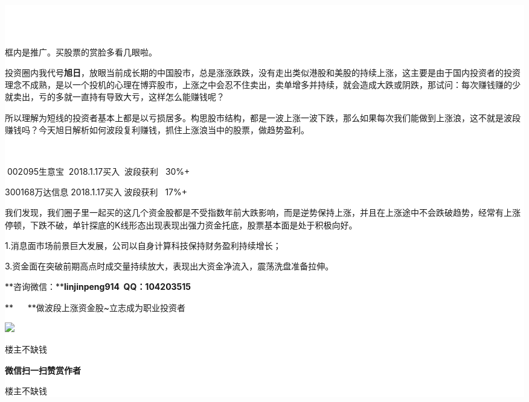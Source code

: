 &nbsp;

&nbsp;







框内是推广。买股票的赏脸多看几眼啦。


投资圈内我代号**旭日**，放眼当前成长期的中国股市，总是涨涨跌跌，没有走出类似港股和美股的持续上涨，这主要是由于国内投资者的投资理念不成熟，是以一个投机的心理在博弈股市，上涨之中会忍不住卖出，卖单增多并持续，就会造成大跌或阴跌，那试问：每次赚钱赚的少就卖出，亏的多就一直持有导致大亏，这样怎么能赚钱呢？

所以理解为短线的投资者基本上都是以亏损居多。构思股市结构，都是一波上涨一波下跌，那么如果每次我们能做到上涨浪，这不就是波段赚钱吗？今天旭日解析如何波段复利赚钱，抓住上涨浪当中的股票，做趋势盈利。

**&nbsp;**

&nbsp;002095生意宝 &nbsp;2018.1.17买入 &nbsp;波段获利 &nbsp;&nbsp;30%+

300168万达信息 2018.1.17买入 波段获利 &nbsp;&nbsp;17%+

我们发现，我们圈子里一起买的这几个资金股都是不受指数年前大跌影响，而是逆势保持上涨，并且在上涨途中不会跌破趋势，经常有上涨停顿，下跌不破，单针探底的K线形态出现表现出强力资金托底，股票基本面是处于积极向好。

1.消息面市场前景巨大发展，公司以自身计算科技保持财务盈利持续增长；

3.资金面在突破前期高点时成交量持续放大，表现出大资金净流入，震荡洗盘准备拉伸。

**咨询微信：****linjinpeng914 &nbsp;QQ：104203515**

**&nbsp; &nbsp; &nbsp; **做波段上涨资金股~立志成为职业投资者



<img class="" data-copyright="0" data-ratio="0.5497237569060773" data-s="300,640" src="https://mmbiz.qpic.cn/mmbiz_png/Ok4hZ0tV6r6mSl2Nia9fBxZu5ftyP7E8pILyAIpZ0VqayFhl0WII8zFjicuf0Tl6JBw12JBUq2uJKIibnPD7PCPOw/640?wx_fmt=png" data-type="png" data-w="724" style=""/>



楼主不缺钱


**微信扫一扫赞赏作者**






楼主不缺钱









